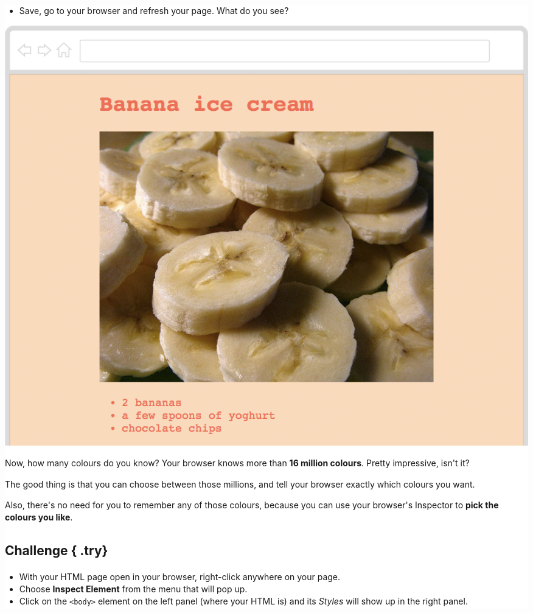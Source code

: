 * Save, go to your browser and refresh your page. What do you see?

<img class="border-less" src="peachpuff.png" title="This is what you should see">

Now, how many colours do you know? Your browser knows more than **16 million colours**. Pretty impressive, isn't it? 

The good thing is that you can choose between those millions, and tell your browser exactly which colours you want. 

Also, there's no need for you to remember any of those colours, because you can use your browser's Inspector to **pick the colours you like**.    
   
## Challenge { .try}

* With your HTML page open in your browser, right-click anywhere on your page.
* Choose **Inspect Element** from the menu that will pop up. 
* Click on the `<body>` element on the left panel (where your HTML is) and its *Styles* will show up in the right panel.
